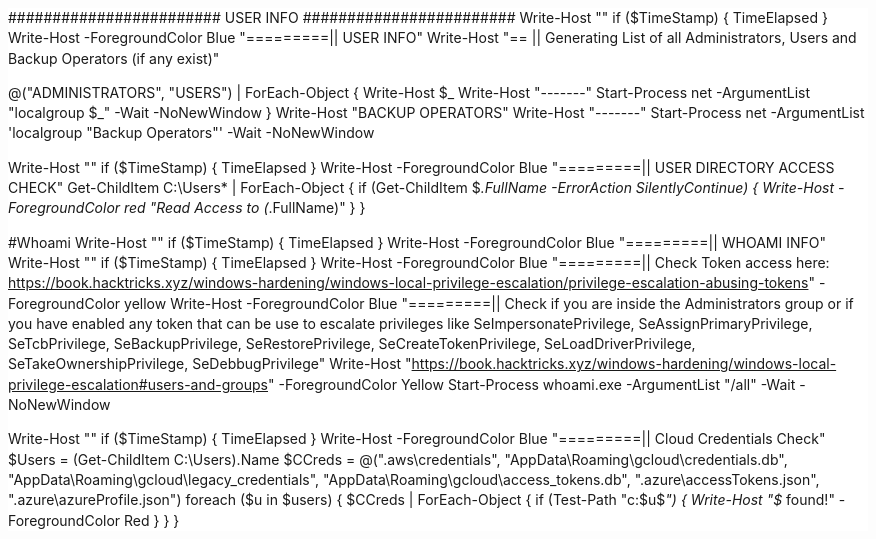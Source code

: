 
######################## USER INFO ########################
Write-Host ""
if ($TimeStamp) { TimeElapsed }
Write-Host -ForegroundColor Blue "=========|| USER INFO"
Write-Host "== || Generating List of all Administrators, Users and Backup Operators (if any exist)"

@("ADMINISTRATORS", "USERS") | ForEach-Object {
  Write-Host $_
  Write-Host "-------"
  Start-Process net -ArgumentList "localgroup $_" -Wait -NoNewWindow
}
Write-Host "BACKUP OPERATORS"
Write-Host "-------"
Start-Process net -ArgumentList 'localgroup "Backup Operators"' -Wait -NoNewWindow


Write-Host ""
if ($TimeStamp) { TimeElapsed }
Write-Host -ForegroundColor Blue "=========|| USER DIRECTORY ACCESS CHECK"
Get-ChildItem C:\Users\* | ForEach-Object {
  if (Get-ChildItem $_.FullName -ErrorAction SilentlyContinue) {
    Write-Host -ForegroundColor red "Read Access to $($_.FullName)"
  }
}

#Whoami 
Write-Host ""
if ($TimeStamp) { TimeElapsed }
Write-Host -ForegroundColor Blue "=========|| WHOAMI INFO"
Write-Host ""
if ($TimeStamp) { TimeElapsed }
Write-Host -ForegroundColor Blue "=========|| Check Token access here: https://book.hacktricks.xyz/windows-hardening/windows-local-privilege-escalation/privilege-escalation-abusing-tokens" -ForegroundColor yellow
Write-Host -ForegroundColor Blue "=========|| Check if you are inside the Administrators group or if you have enabled any token that can be use to escalate privileges like SeImpersonatePrivilege, SeAssignPrimaryPrivilege, SeTcbPrivilege, SeBackupPrivilege, SeRestorePrivilege, SeCreateTokenPrivilege, SeLoadDriverPrivilege, SeTakeOwnershipPrivilege, SeDebbugPrivilege"
Write-Host "https://book.hacktricks.xyz/windows-hardening/windows-local-privilege-escalation#users-and-groups" -ForegroundColor Yellow
Start-Process whoami.exe -ArgumentList "/all" -Wait -NoNewWindow


Write-Host ""
if ($TimeStamp) { TimeElapsed }
Write-Host -ForegroundColor Blue "=========|| Cloud Credentials Check"
$Users = (Get-ChildItem C:\Users).Name
$CCreds = @(".aws\credentials",
  "AppData\Roaming\gcloud\credentials.db",
  "AppData\Roaming\gcloud\legacy_credentials",
  "AppData\Roaming\gcloud\access_tokens.db",
  ".azure\accessTokens.json",
  ".azure\azureProfile.json") 
foreach ($u in $users) {
  $CCreds | ForEach-Object {
    if (Test-Path "c:\$u\$_") { Write-Host "$_ found!" -ForegroundColor Red }
  }
}
